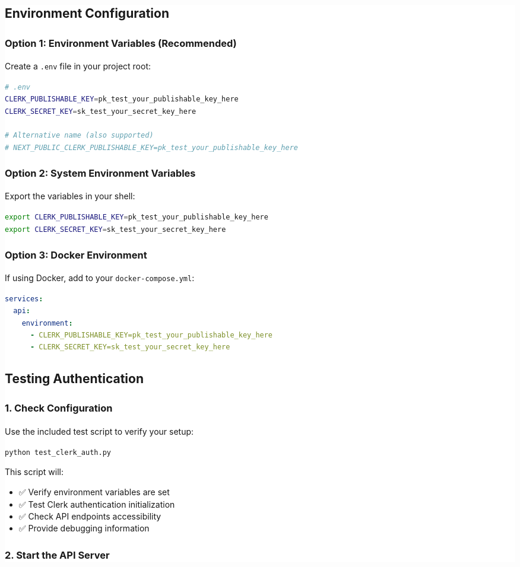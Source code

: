 ## Environment Configuration

### Option 1: Environment Variables (Recommended)

Create a `.env` file in your project root:

```bash
# .env
CLERK_PUBLISHABLE_KEY=pk_test_your_publishable_key_here
CLERK_SECRET_KEY=sk_test_your_secret_key_here

# Alternative name (also supported)
# NEXT_PUBLIC_CLERK_PUBLISHABLE_KEY=pk_test_your_publishable_key_here
```

### Option 2: System Environment Variables

Export the variables in your shell:

```bash
export CLERK_PUBLISHABLE_KEY=pk_test_your_publishable_key_here
export CLERK_SECRET_KEY=sk_test_your_secret_key_here
```

### Option 3: Docker Environment

If using Docker, add to your `docker-compose.yml`:

```yaml
services:
  api:
    environment:
      - CLERK_PUBLISHABLE_KEY=pk_test_your_publishable_key_here
      - CLERK_SECRET_KEY=sk_test_your_secret_key_here
```

## Testing Authentication

### 1. Check Configuration

Use the included test script to verify your setup:

```bash
python test_clerk_auth.py
```

This script will:
- ✅ Verify environment variables are set
- ✅ Test Clerk authentication initialization
- ✅ Check API endpoints accessibility
- ✅ Provide debugging information

### 2. Start the API Server
